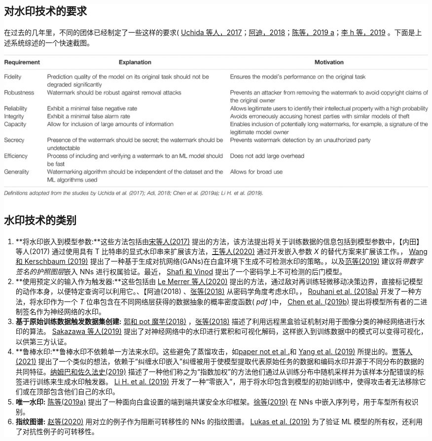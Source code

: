## 对水印技术的要求

在过去的几年里，不同的团体已经制定了一些这样的要求( [Uchida 等人，2017](https://www.frontiersin.org/articles/10.3389/fdata.2021.729663/full#B51)；[阿迪，2018](https://www.frontiersin.org/articles/10.3389/fdata.2021.729663/full#B1)；[陈等，2019 a](https://www.frontiersin.org/articles/10.3389/fdata.2021.729663/full#B8)；[李 h 等，2019](https://www.frontiersin.org/articles/10.3389/fdata.2021.729663/full#B26) 。下面是上述系统综述的一个快速截图。

![](img/f3c010f0f0193528a261da3dbe763abd.png)

## 水印技术的类别

1.  **将水印嵌入到模型参数:**这些方法包括由[宋等人(2017)](https://www.frontiersin.org/articles/10.3389/fdata.2021.729663/full#B47) 提出的方法，该方法提出将关于训练数据的信息包括到模型参数中，【内田】等人(2017) 通过使用具有 T 比特串的显式水印串来扩展该方法，[王等人(2020)](https://www.frontiersin.org/articles/10.3389/fdata.2021.729663/full#B53) 通过开发嵌入参数 *X* 的替代方案来扩展该工作。， [Wang 和 Kerschbaum (2019)](https://www.frontiersin.org/articles/10.3389/fdata.2021.729663/full#B55) 提出了一种基于生成对抗网络(GANs)在白盒环境下生成不可检测水印的策略。，以及[范等(2019)](https://www.frontiersin.org/articles/10.3389/fdata.2021.729663/full#B13) 建议将*带数字签名的护照图层*嵌入 NNs 进行权属验证。最近， [Shafi 和 Vinod](https://arxiv.org/abs/2204.06974) 提出了一个密码学上不可检测的后门模型。
2.  **使用预定义的输入作为触发器:**这些包括由 [Le Merrer 等人(2020)](https://www.frontiersin.org/articles/10.3389/fdata.2021.729663/full#B24) 提出的方法，通过敌对再训练轻微移动决策边界，直接标记模型的动作本身，以便特定查询可以利用它。、【阿迪(2018) 、[张等(2018)](https://www.frontiersin.org/articles/10.3389/fdata.2021.729663/full#B60) 从密码学角度考虑水印。， [Rouhani et al. (2018a)](https://www.frontiersin.org/articles/10.3389/fdata.2021.729663/full#B40) 开发了一种方法，将水印作为一个 *T* 位串包含在不同网络层获得的数据抽象的概率密度函数( *pdf* )中， [Chen et al. (2019b)](https://www.frontiersin.org/articles/10.3389/fdata.2021.729663/full#B9) 提出将模型所有者的二进制签名作为神经网络的水印。
3.  **基于原始训练数据触发数据集创建:** [郭和 pot 魔芋(2018)](https://www.frontiersin.org/articles/10.3389/fdata.2021.729663/full#B15) ，[张等(2018)](https://www.frontiersin.org/articles/10.3389/fdata.2021.729663/full#B60) 描述了利用远程黑盒验证机制对用于图像分类的神经网络进行水印的算法。 [Sakazawa 等人(2019)](https://www.frontiersin.org/articles/10.3389/fdata.2021.729663/full#B43) 提出了对神经网络中的水印进行累积和可视化解码，这样嵌入到训练数据中的模式可以变得可视化，以供第三方认证。
4.  **鲁棒水印:**鲁棒水印不依赖单一方法来水印。这些避免了蒸馏攻击，如[paper not et al .](https://www.frontiersin.org/articles/10.3389/fdata.2021.729663/full#B39)和 [Yang et al. (2019)](https://www.frontiersin.org/articles/10.3389/fdata.2021.729663/full#B59) 所提出的。[贾等人(2021)](https://www.frontiersin.org/articles/10.3389/fdata.2021.729663/full#B22) 提出了一个类似的想法，依赖于“纠缠水印嵌入”纠缠被用于使模型提取代表原始任务的数据和编码水印并源于不同分布的数据的共同特征。[纳姆巴和佐久法史(2019)](https://www.frontiersin.org/articles/10.3389/fdata.2021.729663/full#B34) 描述了一种他们称之为“指数加权”的方法他们通过从训练分布中随机采样并为该样本分配错误的标签进行训练来生成水印触发器。 [Li H. et al. (2019)](https://www.frontiersin.org/articles/10.3389/fdata.2021.729663/full#B26) 开发了一种“零嵌入”，用于将水印包含到模型的初始训练中，使得攻击者无法移除它们或在顶部包含他们自己的水印。
5.  **唯一水印:** [陈等(2019a)](https://www.frontiersin.org/articles/10.3389/fdata.2021.729663/full#B8) 提出了一种面向白盒设置的端到端共谋安全水印框架。[徐等(2019)](https://www.frontiersin.org/articles/10.3389/fdata.2021.729663/full#B57) 在 NNs 中嵌入序列号，用于车型所有权识别。
6.  **指纹图谱:** [赵等(2020)](https://www.frontiersin.org/articles/10.3389/fdata.2021.729663/full#B61) 用对立的例子作为阻断可转移性的 NNs 的指纹图谱。 [Lukas et al. (2019)](https://www.frontiersin.org/articles/10.3389/fdata.2021.729663/full#B32) 为了验证 ML 模型的所有权，还利用了对抗性例子的可转移性。
